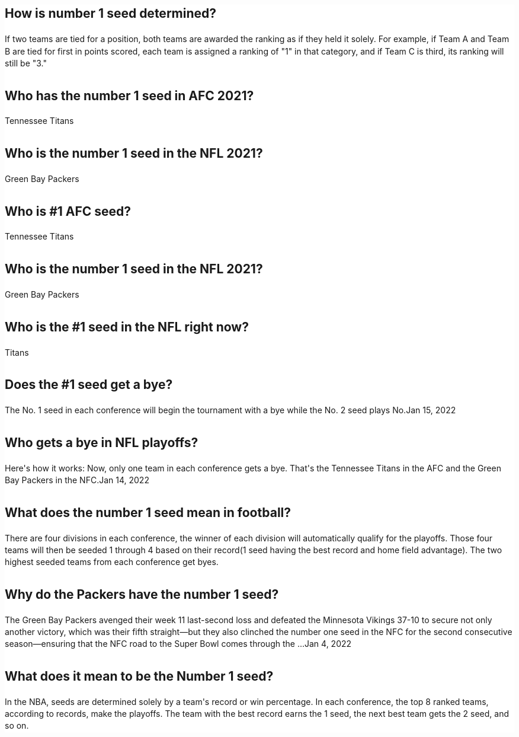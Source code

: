 ## How is number 1 seed determined?
If two teams are tied for a position, both teams are awarded the ranking as if they held it solely. For example, if Team A and Team B are tied for first in points scored, each team is assigned a ranking of "1" in that category, and if Team C is third, its ranking will still be "3."

## Who has the number 1 seed in AFC 2021?
Tennessee Titans

## Who is the number 1 seed in the NFL 2021?
Green Bay Packers

## Who is #1 AFC seed?
Tennessee Titans

## Who is the number 1 seed in the NFL 2021?
Green Bay Packers

## Who is the #1 seed in the NFL right now?
Titans

## Does the #1 seed get a bye?
The No. 1 seed in each conference will begin the tournament with a bye while the No. 2 seed plays No.Jan 15, 2022

## Who gets a bye in NFL playoffs?
Here's how it works: Now, only one team in each conference gets a bye. That's the Tennessee Titans in the AFC and the Green Bay Packers in the NFC.Jan 14, 2022

## What does the number 1 seed mean in football?
There are four divisions in each conference, the winner of each division will automatically qualify for the playoffs. Those four teams will then be seeded 1 through 4 based on their record(1 seed having the best record and home field advantage). The two highest seeded teams from each conference get byes.

## Why do the Packers have the number 1 seed?
The Green Bay Packers avenged their week 11 last-second loss and defeated the Minnesota Vikings 37-10 to secure not only another victory, which was their fifth straight—but they also clinched the number one seed in the NFC for the second consecutive season—ensuring that the NFC road to the Super Bowl comes through the ...Jan 4, 2022

## What does it mean to be the Number 1 seed?
In the NBA, seeds are determined solely by a team's record or win percentage. In each conference, the top 8 ranked teams, according to records, make the playoffs. The team with the best record earns the 1 seed, the next best team gets the 2 seed, and so on.
